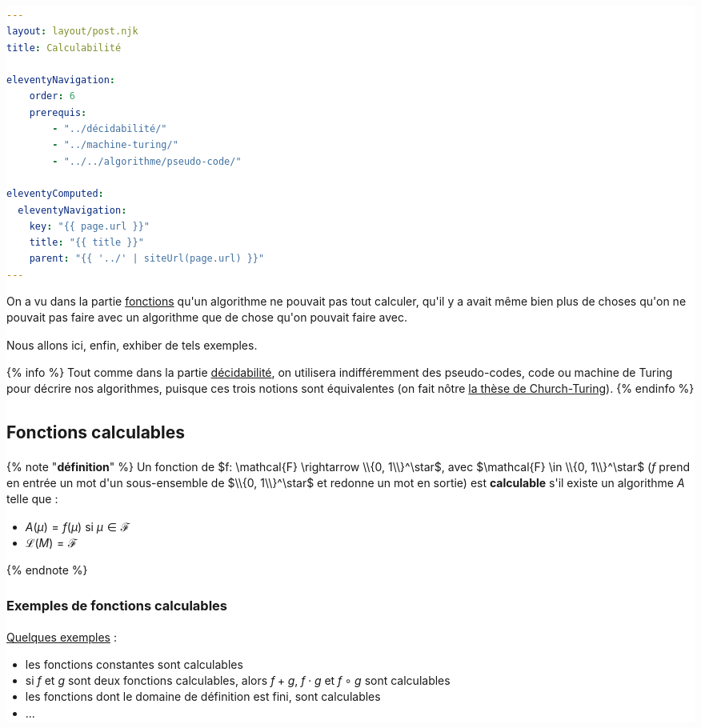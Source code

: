 ```yaml
---
layout: layout/post.njk 
title: Calculabilité

eleventyNavigation:
    order: 6
    prerequis:
        - "../décidabilité/"
        - "../machine-turing/"
        - "../../algorithme/pseudo-code/"

eleventyComputed:
  eleventyNavigation:
    key: "{{ page.url }}"
    title: "{{ title }}"
    parent: "{{ '../' | siteUrl(page.url) }}"
---
```


On a vu dans la partie [fonctions](../fonctions) qu'un algorithme ne pouvait pas tout calculer, qu'il y a avait même bien plus de choses qu'on ne pouvait pas faire avec un algorithme que de chose qu'on pouvait faire avec.

Nous allons ici, enfin, exhiber de tels exemples.

{% info %}
Tout comme dans la partie [décidabilité](../décidabilité), on utilisera indifféremment des pseudo-codes, code ou machine de Turing pour décrire nos algorithmes, puisque ces trois notions sont équivalentes (on fait nôtre [la thèse de Church-Turing](../../algorithme/pseudo-code/#church-turing)).
{% endinfo %}

## Fonctions calculables

{% note "**définition**" %}
Un fonction de $f: \mathcal{F} \rightarrow \\{0, 1\\}^\star$, avec $\mathcal{F} \in \\{0, 1\\}^\star$ ($f$ prend en entrée un mot d'un sous-ensemble de $\\{0, 1\\}^\star$ et redonne un mot en sortie) est **calculable** s'il existe un algorithme $A$ telle que :

* $A(\mu) = f(\mu)$ si $\mu \in \mathcal{F}$
* $\mathcal{L}(M) = \mathcal{F}$

{% endnote %}

### Exemples de fonctions calculables

[Quelques exemples](https://en.wikipedia.org/wiki/Computable_function#Examples) :

* les fonctions constantes sont calculables
* si $f$ et $g$ sont deux fonctions calculables, alors $f+g$, $f \cdot g$ et $f \circ g$ sont calculables
* les fonctions dont le domaine de définition est fini, sont calculables
* ...
